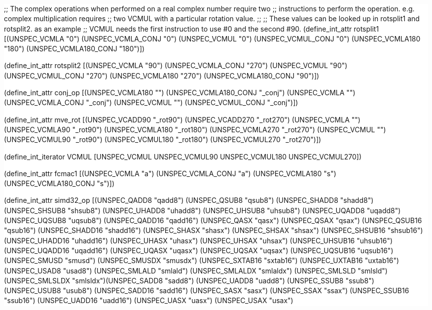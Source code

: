 ;; The complex operations when performed on a real complex number require two
;; instructions to perform the operation. e.g. complex multiplication requires
;; two VCMUL with a particular rotation value.
;;
;; These values can be looked up in rotsplit1 and rotsplit2.  as an example
;; VCMUL needs the first instruction to use #0 and the second #90.
(define_int_attr rotsplit1 [(UNSPEC_VCMLA "0")
			    (UNSPEC_VCMLA_CONJ "0")
			    (UNSPEC_VCMUL "0")
			    (UNSPEC_VCMUL_CONJ "0")
			    (UNSPEC_VCMLA180 "180")
			    (UNSPEC_VCMLA180_CONJ "180")])

(define_int_attr rotsplit2 [(UNSPEC_VCMLA "90")
			    (UNSPEC_VCMLA_CONJ "270")
			    (UNSPEC_VCMUL "90")
			    (UNSPEC_VCMUL_CONJ "270")
			    (UNSPEC_VCMLA180 "270")
			    (UNSPEC_VCMLA180_CONJ "90")])

(define_int_attr conj_op [(UNSPEC_VCMLA180 "")
			  (UNSPEC_VCMLA180_CONJ "_conj")
			  (UNSPEC_VCMLA "")
			  (UNSPEC_VCMLA_CONJ "_conj")
			  (UNSPEC_VCMUL "")
			  (UNSPEC_VCMUL_CONJ "_conj")])

(define_int_attr mve_rot [(UNSPEC_VCADD90 "_rot90")
			  (UNSPEC_VCADD270 "_rot270")
			  (UNSPEC_VCMLA "")
			  (UNSPEC_VCMLA90 "_rot90")
			  (UNSPEC_VCMLA180 "_rot180")
			  (UNSPEC_VCMLA270 "_rot270")
			  (UNSPEC_VCMUL "")
			  (UNSPEC_VCMUL90 "_rot90")
			  (UNSPEC_VCMUL180 "_rot180")
			  (UNSPEC_VCMUL270 "_rot270")])

(define_int_iterator VCMUL [UNSPEC_VCMUL UNSPEC_VCMUL90
			    UNSPEC_VCMUL180 UNSPEC_VCMUL270])

(define_int_attr fcmac1 [(UNSPEC_VCMLA "a") (UNSPEC_VCMLA_CONJ "a")
			 (UNSPEC_VCMLA180 "s") (UNSPEC_VCMLA180_CONJ "s")])

(define_int_attr simd32_op [(UNSPEC_QADD8 "qadd8") (UNSPEC_QSUB8 "qsub8")
			    (UNSPEC_SHADD8 "shadd8") (UNSPEC_SHSUB8 "shsub8")
			    (UNSPEC_UHADD8 "uhadd8") (UNSPEC_UHSUB8 "uhsub8")
			    (UNSPEC_UQADD8 "uqadd8") (UNSPEC_UQSUB8 "uqsub8")
			    (UNSPEC_QADD16 "qadd16") (UNSPEC_QASX "qasx")
			    (UNSPEC_QSAX "qsax") (UNSPEC_QSUB16 "qsub16")
			    (UNSPEC_SHADD16 "shadd16") (UNSPEC_SHASX "shasx")
			    (UNSPEC_SHSAX "shsax") (UNSPEC_SHSUB16 "shsub16")
			    (UNSPEC_UHADD16 "uhadd16") (UNSPEC_UHASX "uhasx")
			    (UNSPEC_UHSAX "uhsax") (UNSPEC_UHSUB16 "uhsub16")
			    (UNSPEC_UQADD16 "uqadd16") (UNSPEC_UQASX "uqasx")
			    (UNSPEC_UQSAX "uqsax") (UNSPEC_UQSUB16 "uqsub16")
			    (UNSPEC_SMUSD "smusd") (UNSPEC_SMUSDX "smusdx")
			    (UNSPEC_SXTAB16 "sxtab16") (UNSPEC_UXTAB16 "uxtab16")
			    (UNSPEC_USAD8 "usad8") (UNSPEC_SMLALD "smlald")
			    (UNSPEC_SMLALDX "smlaldx") (UNSPEC_SMLSLD "smlsld")
			    (UNSPEC_SMLSLDX "smlsldx")(UNSPEC_SADD8 "sadd8")
			    (UNSPEC_UADD8 "uadd8") (UNSPEC_SSUB8 "ssub8")
			    (UNSPEC_USUB8 "usub8") (UNSPEC_SADD16 "sadd16")
			    (UNSPEC_SASX "sasx") (UNSPEC_SSAX "ssax")
			    (UNSPEC_SSUB16 "ssub16") (UNSPEC_UADD16 "uadd16")
			    (UNSPEC_UASX "uasx") (UNSPEC_USAX "usax")